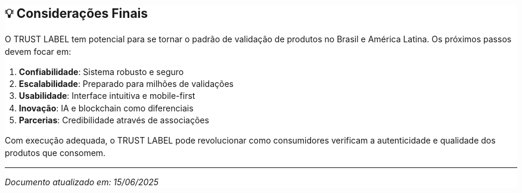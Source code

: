 
## 💡 Considerações Finais

O TRUST LABEL tem potencial para se tornar o padrão de validação de produtos no Brasil e América Latina. Os próximos passos devem focar em:

1. **Confiabilidade**: Sistema robusto e seguro
2. **Escalabilidade**: Preparado para milhões de validações
3. **Usabilidade**: Interface intuitiva e mobile-first
4. **Inovação**: IA e blockchain como diferenciais
5. **Parcerias**: Credibilidade através de associações

Com execução adequada, o TRUST LABEL pode revolucionar como consumidores verificam a autenticidade e qualidade dos produtos que consomem.

---

*Documento atualizado em: 15/06/2025*